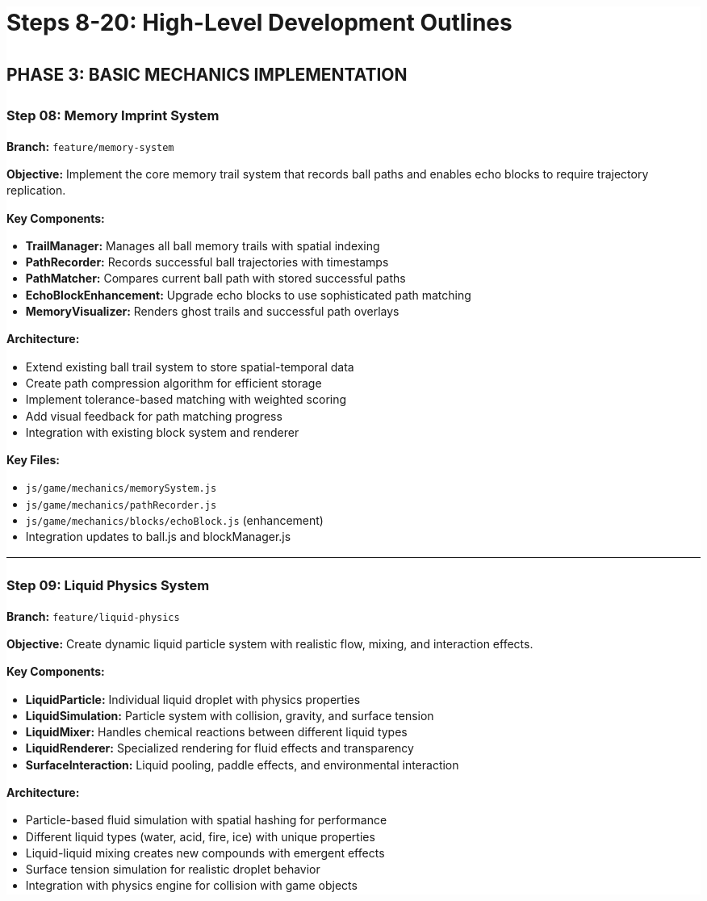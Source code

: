 # Steps 8-20: High-Level Development Outlines

## **PHASE 3: BASIC MECHANICS IMPLEMENTATION**

### **Step 08: Memory Imprint System**
**Branch:** `feature/memory-system`

**Objective:** Implement the core memory trail system that records ball paths and enables echo blocks to require trajectory replication.

**Key Components:**
- **TrailManager:** Manages all ball memory trails with spatial indexing
- **PathRecorder:** Records successful ball trajectories with timestamps
- **PathMatcher:** Compares current ball path with stored successful paths
- **EchoBlockEnhancement:** Upgrade echo blocks to use sophisticated path matching
- **MemoryVisualizer:** Renders ghost trails and successful path overlays

**Architecture:**
- Extend existing ball trail system to store spatial-temporal data
- Create path compression algorithm for efficient storage
- Implement tolerance-based matching with weighted scoring
- Add visual feedback for path matching progress
- Integration with existing block system and renderer

**Key Files:**
- `js/game/mechanics/memorySystem.js`
- `js/game/mechanics/pathRecorder.js` 
- `js/game/mechanics/blocks/echoBlock.js` (enhancement)
- Integration updates to ball.js and blockManager.js

---

### **Step 09: Liquid Physics System**
**Branch:** `feature/liquid-physics`

**Objective:** Create dynamic liquid particle system with realistic flow, mixing, and interaction effects.

**Key Components:**
- **LiquidParticle:** Individual liquid droplet with physics properties
- **LiquidSimulation:** Particle system with collision, gravity, and surface tension
- **LiquidMixer:** Handles chemical reactions between different liquid types
- **LiquidRenderer:** Specialized rendering for fluid effects and transparency
- **SurfaceInteraction:** Liquid pooling, paddle effects, and environmental interaction

**Architecture:**
- Particle-based fluid simulation with spatial hashing for performance
- Different liquid types (water, acid, fire, ice) with unique properties
- Liquid-liquid mixing creates new compounds with emergent effects
- Surface tension simulation for realistic droplet behavior
- Integration with physics engine for collision with game objects
